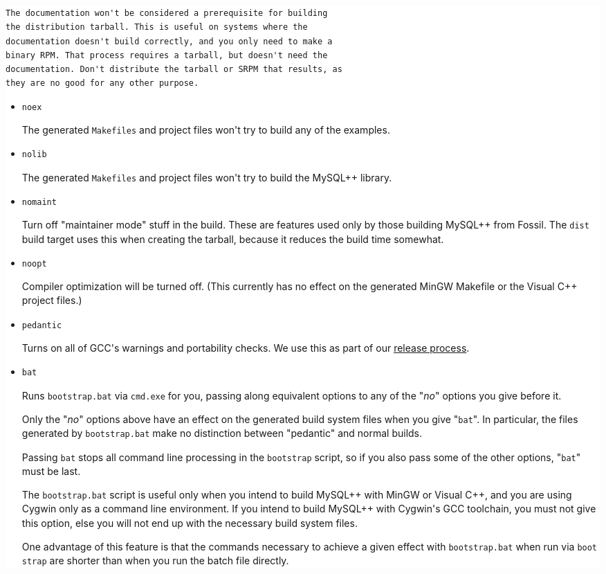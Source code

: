     The documentation won't be considered a prerequisite for building
    the distribution tarball. This is useful on systems where the
    documentation doesn't build correctly, and you only need to make a
    binary RPM. That process requires a tarball, but doesn't need the
    documentation. Don't distribute the tarball or SRPM that results, as
    they are no good for any other purpose.

*   `noex`

    The generated `Makefiles` and project files won't try to build any of
    the examples.

*   `nolib`

    The generated `Makefiles` and project files won't try to build the
    MySQL++ library.

*   `nomaint`

    Turn off "maintainer mode" stuff in the build. These are features
    used only by those building MySQL++ from Fossil. The `dist` build
    target uses this when creating the tarball, because it reduces the
    build time somewhat.

*   `noopt`

    Compiler optimization will be turned off. (This currently has no
    effect on the generated MinGW Makefile or the Visual C++ project
    files.)

*   `pedantic`

    Turns on all of GCC's warnings and portability checks.  We use this
    as part of our [release process](./RELEASE-CHECKLIST.txt).

*   `bat`

    Runs `bootstrap.bat` via `cmd.exe` for you, passing along equivalent
    options to any of the "*no*" options you give before it.

    Only the "*no*" options above have an effect on the generated build
    system files when you give "`bat`".  In particular, the files
    generated by `bootstrap.bat` make no distinction between "pedantic"
    and normal builds.

    Passing `bat` stops all command line processing in the `bootstrap`
    script, so if you also pass some of the other options, "`bat`" must
    be last.
    
    The `bootstrap.bat` script is useful only when you intend to build
    MySQL++ with MinGW or Visual C++, and you are using Cygwin only as a
    command line environment.  If you intend to build MySQL++ with
    Cygwin's GCC toolchain, you must not give this option, else you will
    not end up with the necessary build system files.

    One advantage of this feature is that the commands necessary to
    achieve a given effect with `bootstrap.bat` when run via `bootstrap`
    are shorter than when you run the batch file directly.
